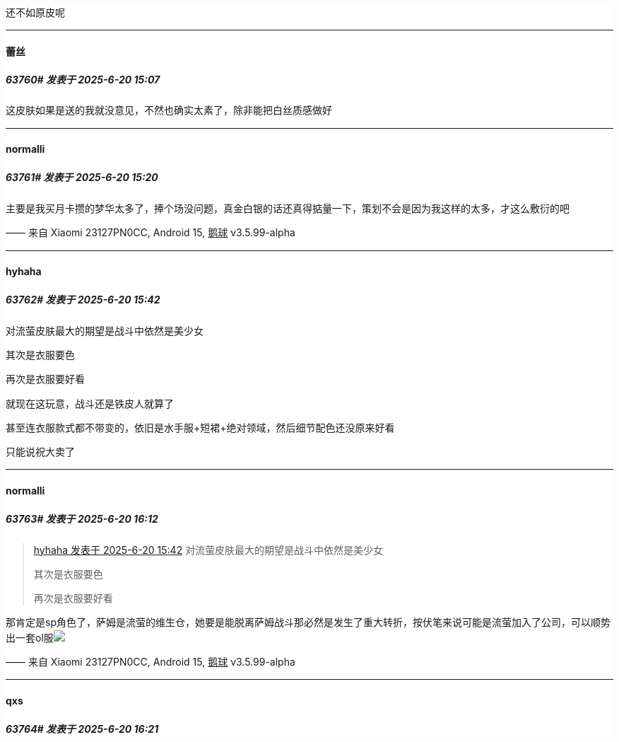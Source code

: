 还不如原皮呢


*****

####  蕾丝  
##### 63760#       发表于 2025-6-20 15:07

这皮肤如果是送的我就没意见，不然也确实太素了，除非能把白丝质感做好


*****

####  normalli  
##### 63761#       发表于 2025-6-20 15:20

主要是我买月卡攒的梦华太多了，捧个场没问题，真金白银的话还真得掂量一下，策划不会是因为我这样的太多，才这么敷衍的吧

—— 来自 Xiaomi 23127PN0CC, Android 15, [鹅球](https://www.pgyer.com/xfPejhuq) v3.5.99-alpha


*****

####  hyhaha  
##### 63762#       发表于 2025-6-20 15:42

对流萤皮肤最大的期望是战斗中依然是美少女

其次是衣服要色

再次是衣服要好看

就现在这玩意，战斗还是铁皮人就算了

甚至连衣服款式都不带变的，依旧是水手服+短裙+绝对领域，然后细节配色还没原来好看

只能说祝大卖了


*****

####  normalli  
##### 63763#       发表于 2025-6-20 16:12

<blockquote><a href="httphttps://stage1st.com/2b/forum.php?mod=redirect&amp;goto=findpost&amp;pid=67972094&amp;ptid=2170568" target="_blank">hyhaha 发表于 2025-6-20 15:42</a>
对流萤皮肤最大的期望是战斗中依然是美少女

其次是衣服要色

再次是衣服要好看</blockquote>
那肯定是sp角色了，萨姆是流萤的维生仓，她要是能脱离萨姆战斗那必然是发生了重大转折，按伏笔来说可能是流萤加入了公司，可以顺势出一套ol服<img src="https://static.stage1st.com/image/smiley/face2017/037.png" referrerpolicy="no-referrer">

—— 来自 Xiaomi 23127PN0CC, Android 15, [鹅球](https://www.pgyer.com/xfPejhuq) v3.5.99-alpha


*****

####  qxs  
##### 63764#       发表于 2025-6-20 16:21
